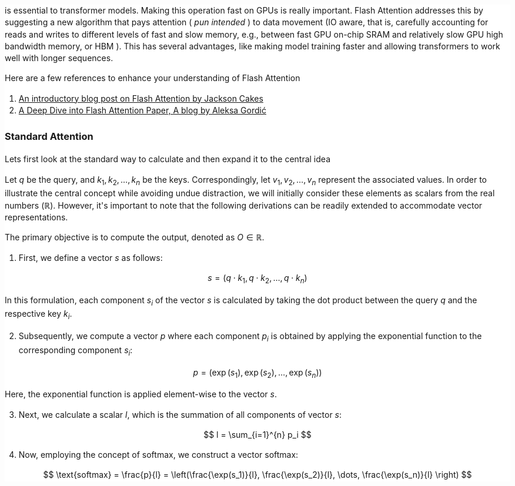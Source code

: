 is essential to transformer models.
Making this operation fast on GPUs is really important. Flash Attention addresses this by suggesting a new algorithm that pays attention ( *pun intended* ) to data movement (IO aware, that is, carefully accounting for reads and writes to different levels of fast and slow memory, e.g., between fast GPU on-chip SRAM and relatively slow GPU high bandwidth memory, or HBM ). This has several advantages, like making model training faster and allowing transformers to work well with longer sequences.

Here are a few references to enhance your understanding of Flash Attention

1. [An introductory blog post on Flash Attention by Jackson Cakes](https://jacksoncakes.com/2023/06/29/flashattention-fast-and-memory-efficient-exact-attentionwith-io-awareness/)
2. [A Deep Dive into Flash Attention Paper, A blog by 
Aleksa Gordić](https://gordicaleksa.medium.com/eli5-flash-attention-5c44017022ad)




### Standard Attention
Lets first look at the standard way to calculate and then expand it to the central idea

Let $q$ be the query, and $k_1, k_2, \dots, k_n$ be the keys. Correspondingly, let $v_1, v_2, \dots, v_n$ represent the associated values. In order to illustrate the central concept while avoiding undue distraction, we will initially consider these elements as scalars from the real numbers ($\mathbb{R}$). However, it's important to note that the following derivations can be readily extended to accommodate vector representations.

The primary objective is to compute the output, denoted as $O \in \mathbb{R}$.

1. First, we define a vector $s$ as follows:

$$
s = \left(q \cdot k_1, q \cdot k_2, \dots, q \cdot k_n \right)
$$

In this formulation, each component $s_i$ of the vector $s$ is calculated by taking the dot product between the query $q$ and the respective key $k_i$.

2. Subsequently, we compute a vector $p$ where each component $p_i$ is obtained by applying the exponential function to the corresponding component $s_i$:

$$
p = \left(\exp(s_1), \exp(s_2), \dots, \exp(s_n) \right)
$$

Here, the exponential function is applied element-wise to the vector $s$.


3. Next, we calculate a scalar $l$, which is the summation of all components of vector $s$:

$$
l = \sum_{i=1}^{n} p_i
$$


4. Now, employing the concept of softmax, we construct a vector $\text{softmax}$:

$$
\text{softmax} = \frac{p}{l} = \left(\frac{\exp(s_1)}{l}, \frac{\exp(s_2)}{l}, \dots, \frac{\exp(s_n)}{l} \right)
$$

